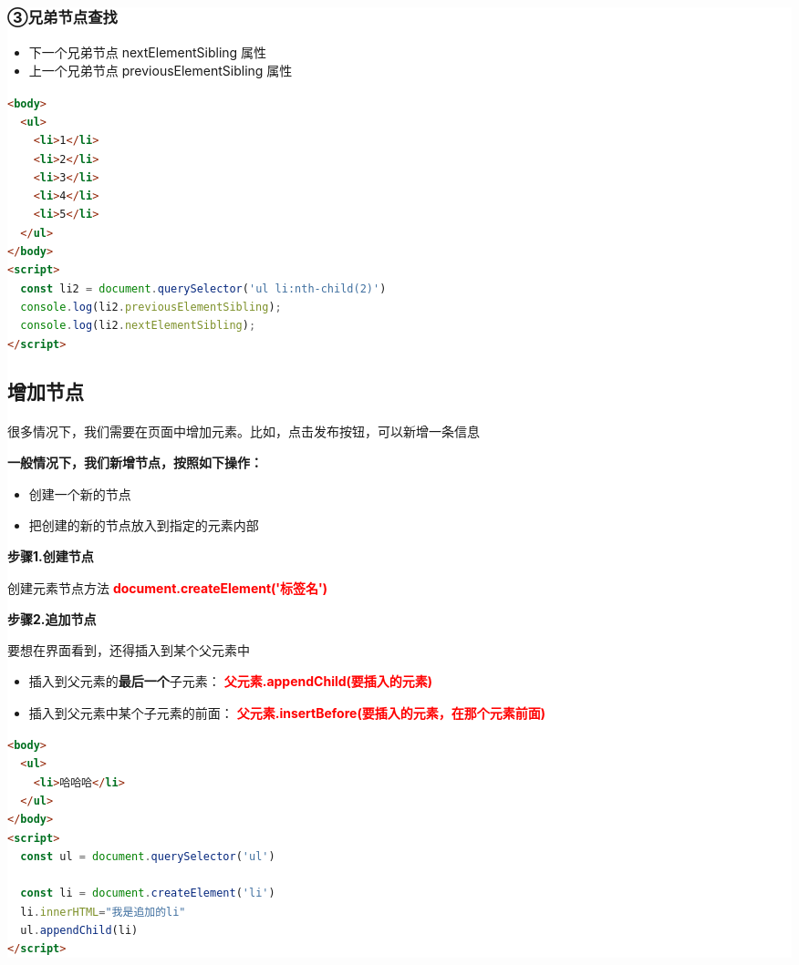 
### ③兄弟节点查找

- 下一个兄弟节点 nextElementSibling 属性
- 上一个兄弟节点 previousElementSibling 属性

```html
<body>
  <ul>
    <li>1</li>
    <li>2</li>
    <li>3</li>
    <li>4</li>
    <li>5</li>
  </ul>
</body>
<script>
  const li2 = document.querySelector('ul li:nth-child(2)')
  console.log(li2.previousElementSibling);
  console.log(li2.nextElementSibling);
</script>
```



## 增加节点



很多情况下，我们需要在页面中增加元素。比如，点击发布按钮，可以新增一条信息

**一般情况下，我们新增节点，按照如下操作：**

- 创建一个新的节点

- 把创建的新的节点放入到指定的元素内部





**步骤1.创建节点**

创建元素节点方法  <font color = "red">**document.createElement('标签名')** </font>

**步骤2.追加节点**

要想在界面看到，还得插入到某个父元素中

- 插入到父元素的**最后一个**子元素： <font color = "red">**父元素.appendChild(要插入的元素)** </font>

- 插入到父元素中某个子元素的前面： <font color = "red">**父元素.insertBefore(要插入的元素，在那个元素前面)** </font>

```html
<body>
  <ul>
    <li>哈哈哈</li>
  </ul>
</body>
<script>
  const ul = document.querySelector('ul')

  const li = document.createElement('li')
  li.innerHTML="我是追加的li"
  ul.appendChild(li)
</script>
```
